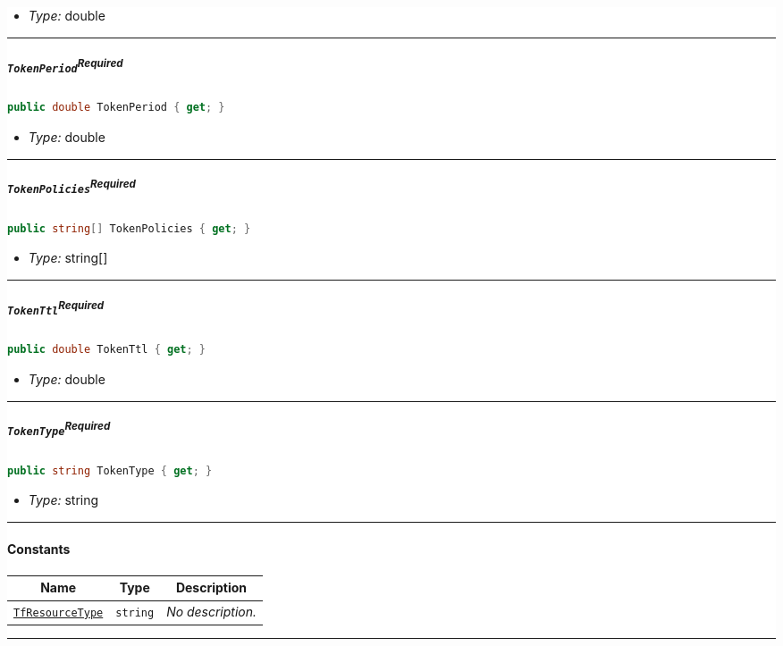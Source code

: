 - *Type:* double

---

##### `TokenPeriod`<sup>Required</sup> <a name="TokenPeriod" id="@cdktf/provider-vault.tokenAuthBackendRole.TokenAuthBackendRole.property.tokenPeriod"></a>

```csharp
public double TokenPeriod { get; }
```

- *Type:* double

---

##### `TokenPolicies`<sup>Required</sup> <a name="TokenPolicies" id="@cdktf/provider-vault.tokenAuthBackendRole.TokenAuthBackendRole.property.tokenPolicies"></a>

```csharp
public string[] TokenPolicies { get; }
```

- *Type:* string[]

---

##### `TokenTtl`<sup>Required</sup> <a name="TokenTtl" id="@cdktf/provider-vault.tokenAuthBackendRole.TokenAuthBackendRole.property.tokenTtl"></a>

```csharp
public double TokenTtl { get; }
```

- *Type:* double

---

##### `TokenType`<sup>Required</sup> <a name="TokenType" id="@cdktf/provider-vault.tokenAuthBackendRole.TokenAuthBackendRole.property.tokenType"></a>

```csharp
public string TokenType { get; }
```

- *Type:* string

---

#### Constants <a name="Constants" id="Constants"></a>

| **Name** | **Type** | **Description** |
| --- | --- | --- |
| <code><a href="#@cdktf/provider-vault.tokenAuthBackendRole.TokenAuthBackendRole.property.tfResourceType">TfResourceType</a></code> | <code>string</code> | *No description.* |

---